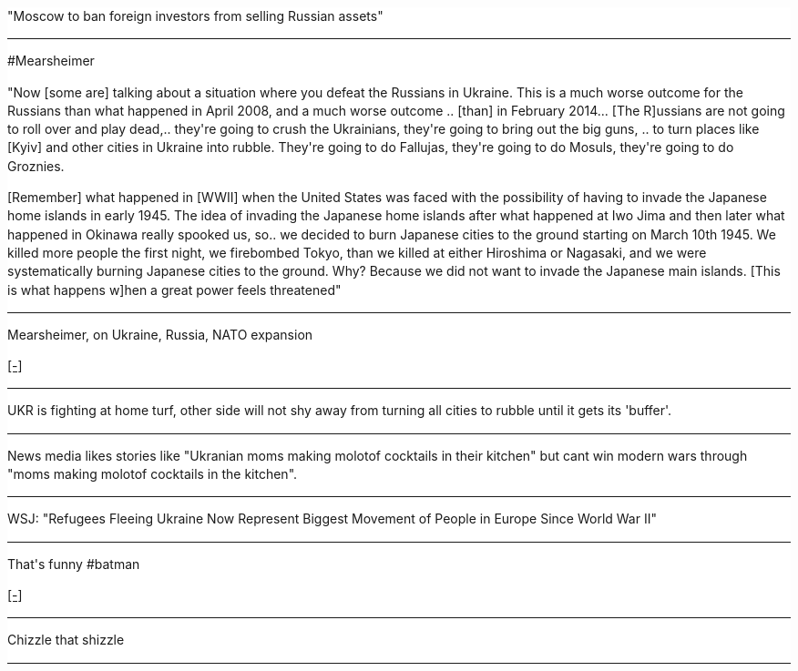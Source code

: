 "Moscow to ban foreign investors from selling Russian assets"

---

\#Mearsheimer

"Now [some are] talking about a situation where you defeat the
Russians in Ukraine. This is a much worse outcome for the Russians
than what happened in April 2008, and a much worse outcome .. [than]
in February 2014...  [The R]ussians are not going to roll over and
play dead,.. they're going to crush the Ukrainians, they're going to
bring out the big guns, .. to turn places like [Kyiv] and other cities
in Ukraine into rubble. They're going to do Fallujas, they're going to
do Mosuls, they're going to do Groznies.

[Remember] what happened in [WWII] when the United States was faced
with the possibility of having to invade the Japanese home islands in
early 1945. The idea of invading the Japanese home islands after what
happened at Iwo Jima and then later what happened in Okinawa really
spooked us, so.. we decided to burn Japanese cities to the ground
starting on March 10th 1945. We killed more people the first night, we
firebombed Tokyo, than we killed at either Hiroshima or Nagasaki, and
we were systematically burning Japanese cities to the ground. Why?
Because we did not want to invade the Japanese main islands. [This is
what happens w]hen a great power feels threatened"

---

Mearsheimer, on Ukraine, Russia, NATO expansion

[[-]](https://youtu.be/ppD_bhWODDc?t=795)

---

UKR is fighting at home turf, other side will not shy away from
turning all cities to rubble until it gets its 'buffer'. 

---

News media likes stories like "Ukranian moms making molotof cocktails
in their kitchen" but cant win modern wars through "moms making molotof
cocktails in the kitchen".

---

WSJ: "Refugees Fleeing Ukraine Now Represent Biggest Movement of
People in Europe Since World War II"

---

That's funny \#batman

[[-]](https://pbs.twimg.com/media/FM9QDfyXMAEme9z?format=jpg&name=small)

---

Chizzle that shizzle

---